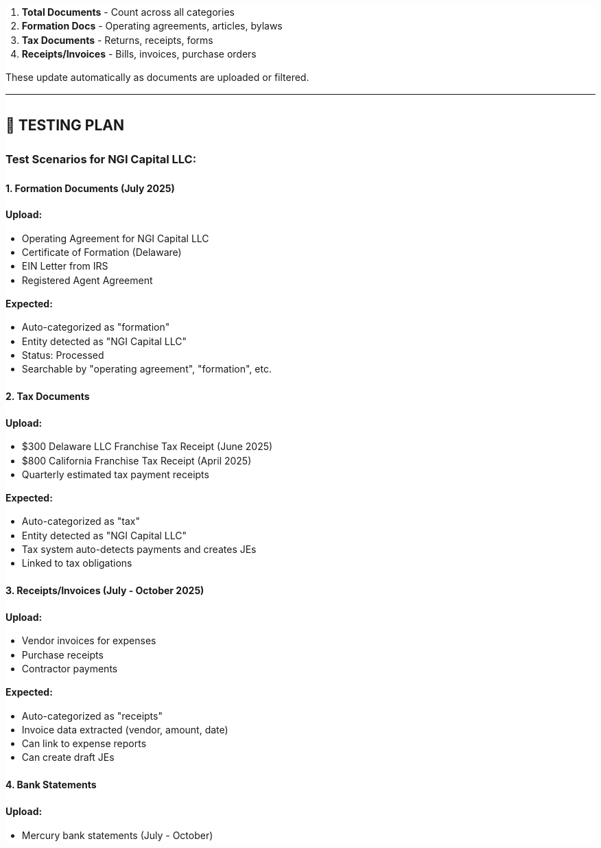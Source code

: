 1. **Total Documents** - Count across all categories
2. **Formation Docs** - Operating agreements, articles, bylaws
3. **Tax Documents** - Returns, receipts, forms
4. **Receipts/Invoices** - Bills, invoices, purchase orders

These update automatically as documents are uploaded or filtered.

---

## 🚀 TESTING PLAN

### Test Scenarios for NGI Capital LLC:

#### 1. Formation Documents (July 2025)
**Upload:**
- Operating Agreement for NGI Capital LLC
- Certificate of Formation (Delaware)
- EIN Letter from IRS
- Registered Agent Agreement

**Expected:**
- Auto-categorized as "formation"
- Entity detected as "NGI Capital LLC"
- Status: Processed
- Searchable by "operating agreement", "formation", etc.

#### 2. Tax Documents
**Upload:**
- $300 Delaware LLC Franchise Tax Receipt (June 2025)
- $800 California Franchise Tax Receipt (April 2025)
- Quarterly estimated tax payment receipts

**Expected:**
- Auto-categorized as "tax"
- Entity detected as "NGI Capital LLC"
- Tax system auto-detects payments and creates JEs
- Linked to tax obligations

#### 3. Receipts/Invoices (July - October 2025)
**Upload:**
- Vendor invoices for expenses
- Purchase receipts
- Contractor payments

**Expected:**
- Auto-categorized as "receipts"
- Invoice data extracted (vendor, amount, date)
- Can link to expense reports
- Can create draft JEs

#### 4. Bank Statements
**Upload:**
- Mercury bank statements (July - October)
